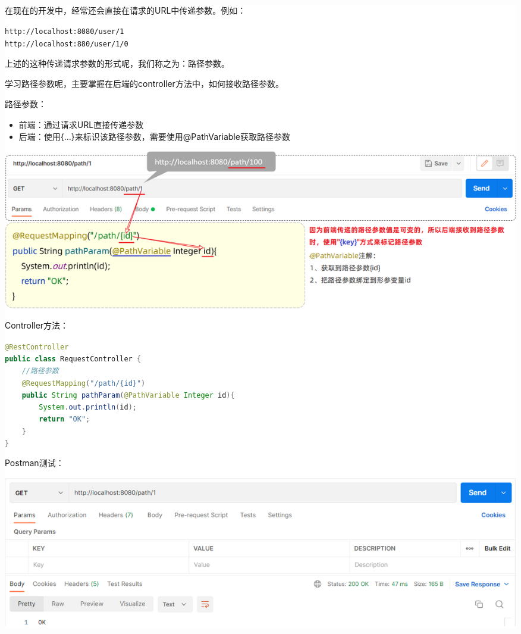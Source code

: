 在现在的开发中，经常还会直接在请求的URL中传递参数。例如：

~~~
http://localhost:8080/user/1		
http://localhost:880/user/1/0
~~~

上述的这种传递请求参数的形式呢，我们称之为：路径参数。

学习路径参数呢，主要掌握在后端的controller方法中，如何接收路径参数。

路径参数：

- 前端：通过请求URL直接传递参数
- 后端：使用{…}来标识该路径参数，需要使用@PathVariable获取路径参数

![image-20221204001520756](./assets/image-20221204001520756.png)

Controller方法：

```java
@RestController
public class RequestController {
    //路径参数
    @RequestMapping("/path/{id}")
    public String pathParam(@PathVariable Integer id){
        System.out.println(id);
        return "OK";
    }
}
```

Postman测试：

![image-20221204002040184](./assets/image-20221204002040184.png)
